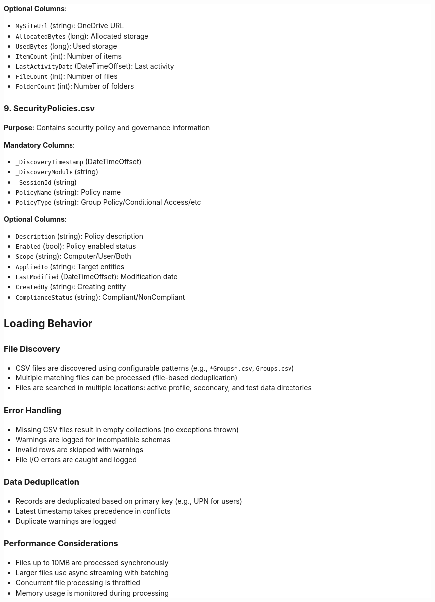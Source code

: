 **Optional Columns**:
- `MySiteUrl` (string): OneDrive URL
- `AllocatedBytes` (long): Allocated storage
- `UsedBytes` (long): Used storage
- `ItemCount` (int): Number of items
- `LastActivityDate` (DateTimeOffset): Last activity
- `FileCount` (int): Number of files
- `FolderCount` (int): Number of folders

### 9. SecurityPolicies.csv

**Purpose**: Contains security policy and governance information

**Mandatory Columns**:
- `_DiscoveryTimestamp` (DateTimeOffset)
- `_DiscoveryModule` (string)
- `_SessionId` (string)
- `PolicyName` (string): Policy name
- `PolicyType` (string): Group Policy/Conditional Access/etc

**Optional Columns**:
- `Description` (string): Policy description
- `Enabled` (bool): Policy enabled status
- `Scope` (string): Computer/User/Both
- `AppliedTo` (string): Target entities
- `LastModified` (DateTimeOffset): Modification date
- `CreatedBy` (string): Creating entity
- `ComplianceStatus` (string): Compliant/NonCompliant

## Loading Behavior

### File Discovery
- CSV files are discovered using configurable patterns (e.g., `*Groups*.csv`, `Groups.csv`)
- Multiple matching files can be processed (file-based deduplication)
- Files are searched in multiple locations: active profile, secondary, and test data directories

### Error Handling
- Missing CSV files result in empty collections (no exceptions thrown)
- Warnings are logged for incompatible schemas
- Invalid rows are skipped with warnings
- File I/O errors are caught and logged

### Data Deduplication
- Records are deduplicated based on primary key (e.g., UPN for users)
- Latest timestamp takes precedence in conflicts
- Duplicate warnings are logged

### Performance Considerations
- Files up to 10MB are processed synchronously
- Larger files use async streaming with batching
- Concurrent file processing is throttled
- Memory usage is monitored during processing
